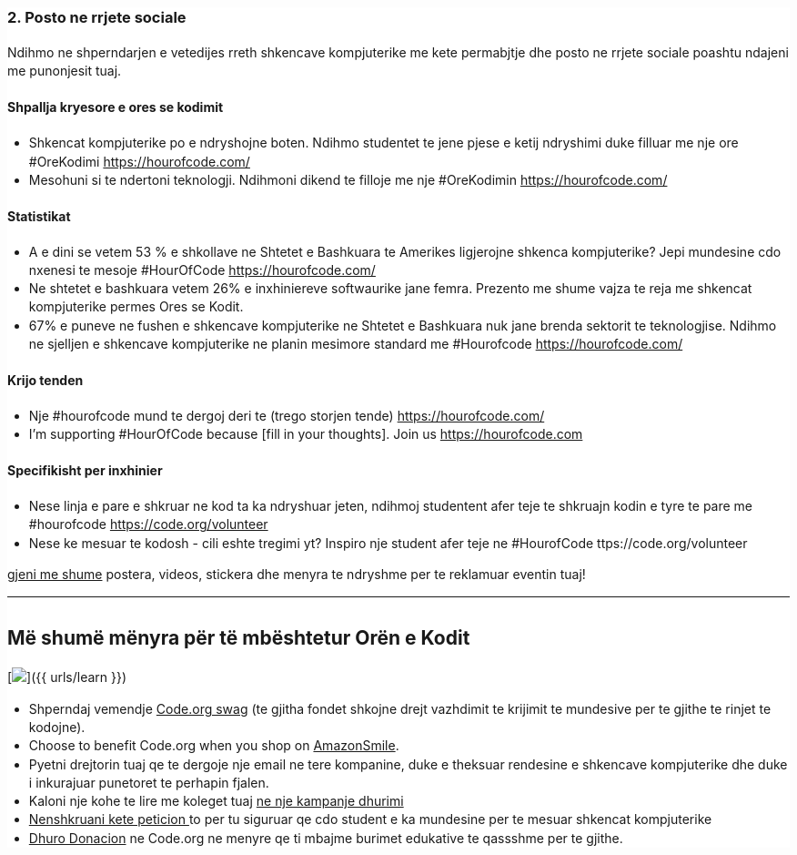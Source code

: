 ### 2. Posto ne rrjete sociale

Ndihmo ne shperndarjen e vetedijes rreth shkencave kompjuterike me kete permabjtje dhe posto ne rrjete sociale poashtu ndajeni me punonjesit tuaj. 

#### Shpallja kryesore e ores se kodimit

- Shkencat kompjuterike po e ndryshojne boten. Ndihmo studentet te jene pjese e ketij ndryshimi duke filluar me nje ore #OreKodimi https://hourofcode.com/
- Mesohuni si te ndertoni teknologji. Ndihmoni dikend te filloje me nje #OreKodimin https://hourofcode.com/

#### Statistikat

- A e dini se vetem 53 % e shkollave ne Shtetet e Bashkuara te Amerikes ligjerojne shkenca kompjuterike? Jepi mundesine cdo nxenesi te mesoje #HourOfCode https://hourofcode.com/
- Ne shtetet e bashkuara vetem 26% e inxhiniereve softwaurike jane femra. Prezento me shume vajza te reja me shkencat kompjuterike permes Ores se Kodit. 
- 67% e puneve ne fushen e shkencave kompjuterike ne Shtetet e Bashkuara nuk jane brenda sektorit te teknologjise. Ndihmo ne sjelljen e shkencave kompjuterike ne planin mesimore standard me #Hourofcode https://hourofcode.com/

#### Krijo tenden

- Nje #hourofcode mund te dergoj deri te (trego storjen tende) https://hourofcode.com/
- I’m supporting #HourOfCode because [fill in your thoughts]. Join us https://hourofcode.com

#### Specifikisht per inxhinier

- Nese linja e pare e shkruar ne kod ta ka ndryshuar jeten, ndihmoj studentent afer teje te shkruajn kodin e tyre te pare me #hourofcode https://code.org/volunteer
- Nese ke mesuar te kodosh - cili eshte tregimi yt? Inspiro nje student afer teje ne #HourofCode ttps://code.org/volunteer

<a href="https://hourofcode.com/promote/resources#posters">gjeni me shume</a> postera, videos, stickera dhe menyra te ndryshme per te reklamuar eventin tuaj!

* * *

<a id="support-hour-of-code"></a>

## Më shumë mënyra për të mbështetur Orën e Kodit

[![](/images/fit-600/Marketing/girl-strong-coding.png)]({{ urls/learn }})

- Shperndaj vemendje [Code.org swag](https://store.code.org/) (te gjitha fondet shkojne drejt vazhdimit te krijimit te mundesive per te gjithe te rinjet te kodojne).
- Choose to benefit Code.org when you shop on [AmazonSmile](https://code.org/donate/amazonsmile).
- Pyetni drejtorin tuaj qe te dergoje nje email ne tere kompanine, duke e theksuar rendesine e shkencave kompjuterike dhe duke i inkurajuar punetoret te perhapin fjalen. 
- Kaloni nje kohe te lire me koleget tuaj [ne nje kampanje dhurimi](https://medium.com/@codeorg/how-a-haircut-happy-hour-turned-into-a-fundraiser-for-code-org-1952b197faa2)
- [Nenshkruani kete peticion ](https://code.org/promote) to per tu siguruar qe cdo student e ka mundesine per te mesuar shkencat kompjuterike
- [Dhuro Donacion](https://code.org/donate) ne Code.org ne menyre qe ti mbajme burimet edukative te qassshme per te gjithe. 
